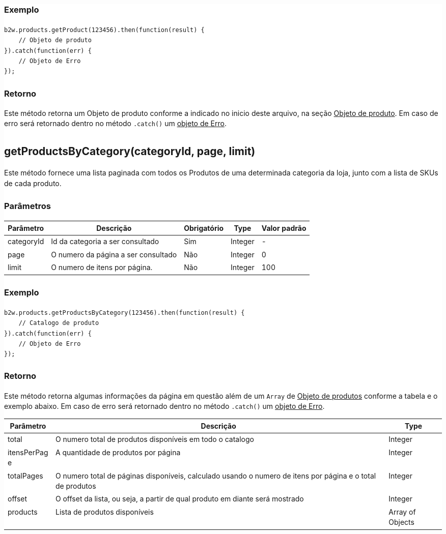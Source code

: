 ### Exemplo

```
b2w.products.getProduct(123456).then(function(result) {
	// Objeto de produto
}).catch(function(err) {
	// Objeto de Erro
});
```

### Retorno

Este método retorna um Objeto de produto conforme a indicado no inicio deste arquivo, na seção [Objeto de produto](#objeto-de-produto).
Em caso de erro será retornado dentro no método `.catch()` um [objeto de Erro](/docs/pt-br/Errors.md). 

## getProductsByCategory(categoryId, page, limit)
Este método fornece uma lista paginada com todos os Produtos de uma determinada categoria da loja, junto com a lista de SKUs de cada produto.

### Parâmetros

| Parâmetro  | Descrição                           | Obrigatório | Type    | Valor padrão |
|------------|-------------------------------------|-------------|---------|--------------|
| categoryId | Id da categoria a ser consultado    | Sim         | Integer | -            |
| page       | O numero da página a ser consultado | Não         | Integer | 0            |
| limit      | O numero de itens por página.       | Não         | Integer | 100          |

### Exemplo

```
b2w.products.getProductsByCategory(123456).then(function(result) {
	// Catalogo de produto
}).catch(function(err) {
	// Objeto de Erro
});
```

### Retorno

Este método retorna algumas informações da página em questão além de um `Array` de [Objeto de produtos](#objeto-de-produto) conforme a tabela e o exemplo abaixo.
Em caso de erro será retornado dentro no método `.catch()` um [objeto de Erro](/docs/pt-br/Errors.md). 

| Parâmetro    | Descrição                                                                                                  | Type             |
|--------------|------------------------------------------------------------------------------------------------------------|------------------|
| total        | O numero total de produtos disponíveis em todo o catalogo                                                  | Integer          |
| itensPerPage | A quantidade de produtos por página                                                                        | Integer          |
| totalPages   | O numero total de páginas disponíveis, calculado usando o numero de itens por página e o total de produtos | Integer          |
| offset       | O offset da lista, ou seja, a partir de qual produto em diante será mostrado                               | Integer          |
| products     | Lista de produtos disponíveis                                                                              | Array of Objects |
